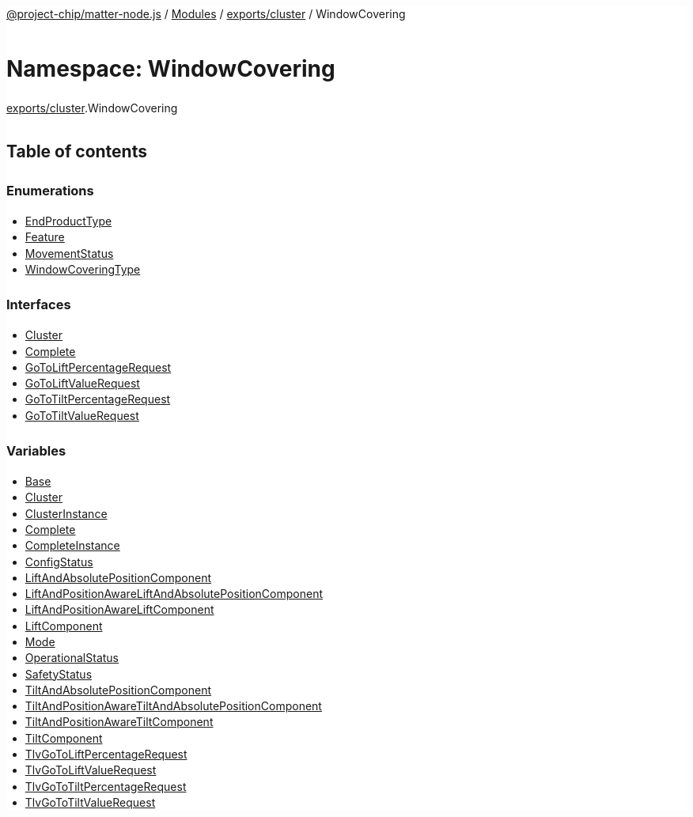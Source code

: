 [@project-chip/matter-node.js](../README.md) / [Modules](../modules.md) / [exports/cluster](exports_cluster.md) / WindowCovering

# Namespace: WindowCovering

[exports/cluster](exports_cluster.md).WindowCovering

## Table of contents

### Enumerations

- [EndProductType](../enums/exports_cluster.WindowCovering.EndProductType.md)
- [Feature](../enums/exports_cluster.WindowCovering.Feature.md)
- [MovementStatus](../enums/exports_cluster.WindowCovering.MovementStatus.md)
- [WindowCoveringType](../enums/exports_cluster.WindowCovering.WindowCoveringType.md)

### Interfaces

- [Cluster](../interfaces/exports_cluster.WindowCovering.Cluster.md)
- [Complete](../interfaces/exports_cluster.WindowCovering.Complete.md)
- [GoToLiftPercentageRequest](../interfaces/exports_cluster.WindowCovering.GoToLiftPercentageRequest.md)
- [GoToLiftValueRequest](../interfaces/exports_cluster.WindowCovering.GoToLiftValueRequest.md)
- [GoToTiltPercentageRequest](../interfaces/exports_cluster.WindowCovering.GoToTiltPercentageRequest.md)
- [GoToTiltValueRequest](../interfaces/exports_cluster.WindowCovering.GoToTiltValueRequest.md)

### Variables

- [Base](exports_cluster.WindowCovering.md#base)
- [Cluster](exports_cluster.WindowCovering.md#cluster)
- [ClusterInstance](exports_cluster.WindowCovering.md#clusterinstance)
- [Complete](exports_cluster.WindowCovering.md#complete)
- [CompleteInstance](exports_cluster.WindowCovering.md#completeinstance)
- [ConfigStatus](exports_cluster.WindowCovering.md#configstatus)
- [LiftAndAbsolutePositionComponent](exports_cluster.WindowCovering.md#liftandabsolutepositioncomponent)
- [LiftAndPositionAwareLiftAndAbsolutePositionComponent](exports_cluster.WindowCovering.md#liftandpositionawareliftandabsolutepositioncomponent)
- [LiftAndPositionAwareLiftComponent](exports_cluster.WindowCovering.md#liftandpositionawareliftcomponent)
- [LiftComponent](exports_cluster.WindowCovering.md#liftcomponent)
- [Mode](exports_cluster.WindowCovering.md#mode)
- [OperationalStatus](exports_cluster.WindowCovering.md#operationalstatus)
- [SafetyStatus](exports_cluster.WindowCovering.md#safetystatus)
- [TiltAndAbsolutePositionComponent](exports_cluster.WindowCovering.md#tiltandabsolutepositioncomponent)
- [TiltAndPositionAwareTiltAndAbsolutePositionComponent](exports_cluster.WindowCovering.md#tiltandpositionawaretiltandabsolutepositioncomponent)
- [TiltAndPositionAwareTiltComponent](exports_cluster.WindowCovering.md#tiltandpositionawaretiltcomponent)
- [TiltComponent](exports_cluster.WindowCovering.md#tiltcomponent)
- [TlvGoToLiftPercentageRequest](exports_cluster.WindowCovering.md#tlvgotoliftpercentagerequest)
- [TlvGoToLiftValueRequest](exports_cluster.WindowCovering.md#tlvgotoliftvaluerequest)
- [TlvGoToTiltPercentageRequest](exports_cluster.WindowCovering.md#tlvgototiltpercentagerequest)
- [TlvGoToTiltValueRequest](exports_cluster.WindowCovering.md#tlvgototiltvaluerequest)
